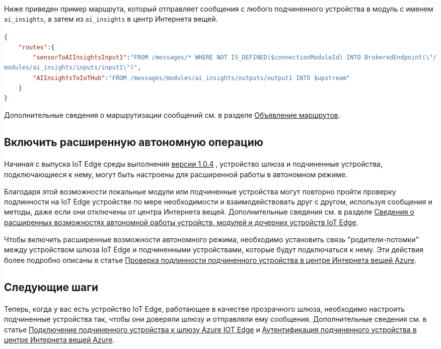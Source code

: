 Ниже приведен пример маршрута, который отправляет сообщения с любого подчиненного устройства в модуль с именем `ai_insights`, а затем из `ai_insights` в центр Интернета вещей.

```json
{
    "routes":{
        "sensorToAIInsightsInput1":"FROM /messages/* WHERE NOT IS_DEFINED($connectionModuleId) INTO BrokeredEndpoint(\"/modules/ai_insights/inputs/input1\")", 
        "AIInsightsToIoTHub":"FROM /messages/modules/ai_insights/outputs/output1 INTO $upstream" 
    } 
}
```

Дополнительные сведения о маршрутизации сообщений см. в разделе [Объявление маршрутов](./module-composition.md#declare-routes).


## <a name="enable-extended-offline-operation"></a>Включить расширенную автономную операцию

Начиная с выпуска IoT Edge среды выполнения [версии 1.0.4](https://github.com/Azure/azure-iotedge/releases/tag/1.0.4) , устройство шлюза и подчиненные устройства, подключающиеся к нему, могут быть настроены для расширенной работы в автономном режиме. 

Благодаря этой возможности локальные модули или подчиненные устройства могут повторно пройти проверку подлинности на IoT Edge устройстве по мере необходимости и взаимодействовать друг с другом, используя сообщения и методы, даже если они отключены от центра Интернета вещей. Дополнительные сведения см. в разделе [Сведения о расширенных возможностях автономной работы устройств, модулей и дочерних устройств IoT Edge](offline-capabilities.md).

Чтобы включить расширенные возможности автономного режима, необходимо установить связь "родители-потомки" между устройством шлюза IoT Edge и подчиненными устройствами, которые будут подключаться к нему. Эти действия более подробно описаны в статье [Проверка подлинности подчиненного устройства в центре Интернета вещей Azure](how-to-authenticate-downstream-device.md).

## <a name="next-steps"></a>Следующие шаги

Теперь, когда у вас есть устройство IoT Edge, работающее в качестве прозрачного шлюза, необходимо настроить подчиненные устройства так, чтобы они доверяли шлюзу и отправляли ему сообщения. Дополнительные сведения см. в статье [Подключение подчиненного устройства к шлюзу Azure IOT Edge](how-to-connect-downstream-device.md) и [Аутентификация подчиненного устройства в центре Интернета вещей Azure](how-to-authenticate-downstream-device.md).
